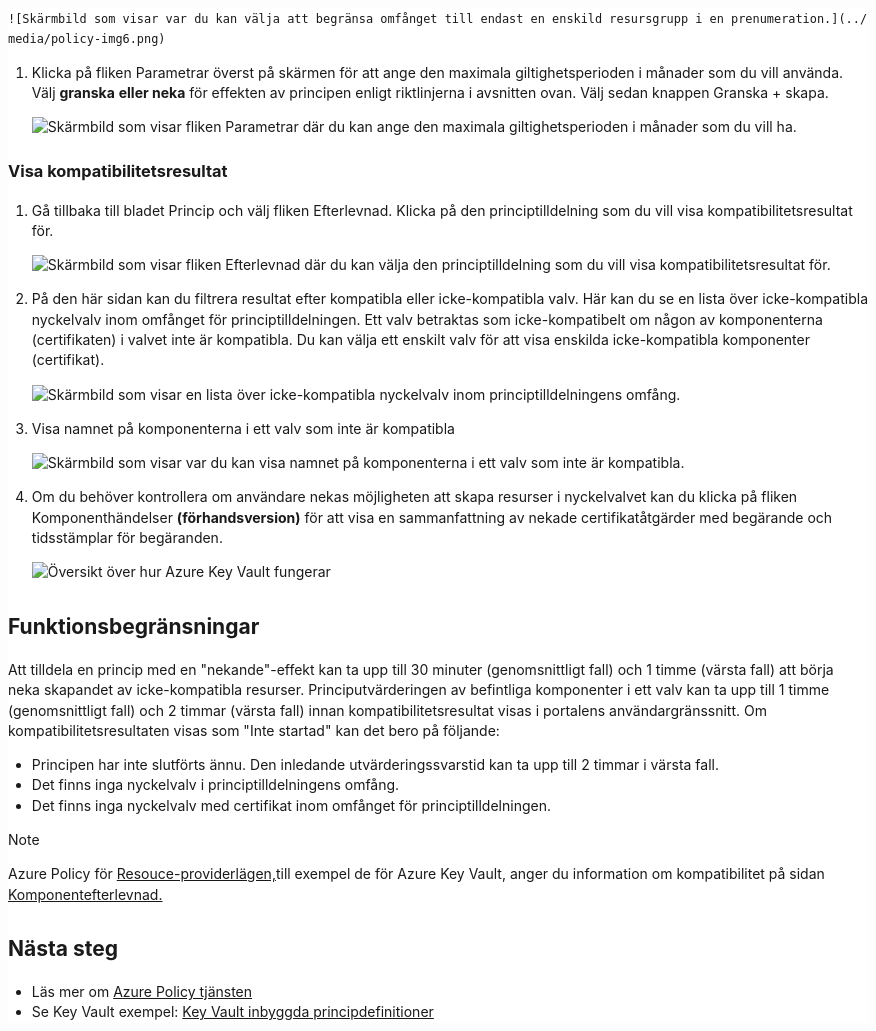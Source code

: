     ![Skärmbild som visar var du kan välja att begränsa omfånget till endast en enskild resursgrupp i en prenumeration.](../media/policy-img6.png)

1. Klicka på fliken Parametrar överst på skärmen för att ange den maximala giltighetsperioden i månader som du vill använda. Välj **granska** **eller neka** för effekten av principen enligt riktlinjerna i avsnitten ovan. Välj sedan knappen Granska + skapa. 

    ![Skärmbild som visar fliken Parametrar där du kan ange den maximala giltighetsperioden i månader som du vill ha.](../media/policy-img7.png)

### <a name="view-compliance-results"></a>Visa kompatibilitetsresultat

1. Gå tillbaka till bladet Princip och välj fliken Efterlevnad. Klicka på den principtilldelning som du vill visa kompatibilitetsresultat för.

    ![Skärmbild som visar fliken Efterlevnad där du kan välja den principtilldelning som du vill visa kompatibilitetsresultat för.](../media/policy-img8.png)

1. På den här sidan kan du filtrera resultat efter kompatibla eller icke-kompatibla valv. Här kan du se en lista över icke-kompatibla nyckelvalv inom omfånget för principtilldelningen. Ett valv betraktas som icke-kompatibelt om någon av komponenterna (certifikaten) i valvet inte är kompatibla. Du kan välja ett enskilt valv för att visa enskilda icke-kompatibla komponenter (certifikat). 


    ![Skärmbild som visar en lista över icke-kompatibla nyckelvalv inom principtilldelningens omfång.](../media/policy-img9.png)

1. Visa namnet på komponenterna i ett valv som inte är kompatibla


    ![Skärmbild som visar var du kan visa namnet på komponenterna i ett valv som inte är kompatibla.](../media/policy-img10.png)

1. Om du behöver kontrollera om användare nekas möjligheten att skapa resurser i nyckelvalvet kan du klicka på fliken Komponenthändelser **(förhandsversion)** för att visa en sammanfattning av nekade certifikatåtgärder med begärande och tidsstämplar för begäranden. 


    ![Översikt över hur Azure Key Vault fungerar](../media/policy-img11.png)

## <a name="feature-limitations"></a>Funktionsbegränsningar

Att tilldela en princip med en "nekande"-effekt kan ta upp till 30 minuter (genomsnittligt fall) och 1 timme (värsta fall) att börja neka skapandet av icke-kompatibla resurser. Principutvärderingen av befintliga komponenter i ett valv kan ta upp till 1 timme (genomsnittligt fall) och 2 timmar (värsta fall) innan kompatibilitetsresultat visas i portalens användargränssnitt. Om kompatibilitetsresultaten visas som "Inte startad" kan det bero på följande:
- Principen har inte slutförts ännu. Den inledande utvärderingssvarstid kan ta upp till 2 timmar i värsta fall. 
- Det finns inga nyckelvalv i principtilldelningens omfång.
- Det finns inga nyckelvalv med certifikat inom omfånget för principtilldelningen.

> [!NOTE]
> Azure Policy för [Resouce-providerlägen,](../../governance/policy/concepts/definition-structure.md#resource-provider-modes)till exempel de för Azure Key Vault, anger du information om kompatibilitet på sidan [Komponentefterlevnad.](../../governance/policy/how-to/get-compliance-data.md#component-compliance)

## <a name="next-steps"></a>Nästa steg

- Läs mer om [Azure Policy tjänsten](../../governance/policy/overview.md)
- Se Key Vault exempel: [Key Vault inbyggda principdefinitioner](../../governance/policy/samples/built-in-policies.md#key-vault)
